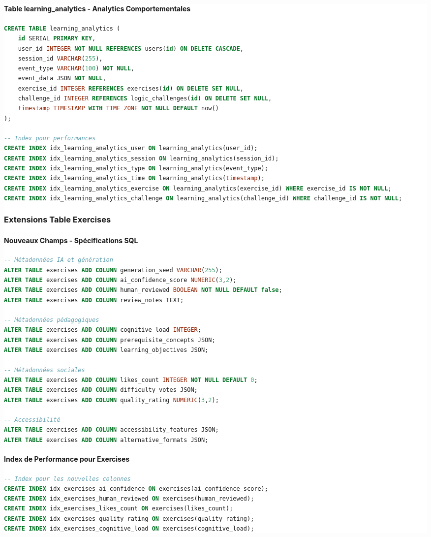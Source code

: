 #### **Table learning_analytics - Analytics Comportementales**
```sql
CREATE TABLE learning_analytics (
    id SERIAL PRIMARY KEY,
    user_id INTEGER NOT NULL REFERENCES users(id) ON DELETE CASCADE,
    session_id VARCHAR(255),
    event_type VARCHAR(100) NOT NULL,
    event_data JSON NOT NULL,
    exercise_id INTEGER REFERENCES exercises(id) ON DELETE SET NULL,
    challenge_id INTEGER REFERENCES logic_challenges(id) ON DELETE SET NULL,
    timestamp TIMESTAMP WITH TIME ZONE NOT NULL DEFAULT now()
);

-- Index pour performances
CREATE INDEX idx_learning_analytics_user ON learning_analytics(user_id);
CREATE INDEX idx_learning_analytics_session ON learning_analytics(session_id);
CREATE INDEX idx_learning_analytics_type ON learning_analytics(event_type);
CREATE INDEX idx_learning_analytics_time ON learning_analytics(timestamp);
CREATE INDEX idx_learning_analytics_exercise ON learning_analytics(exercise_id) WHERE exercise_id IS NOT NULL;
CREATE INDEX idx_learning_analytics_challenge ON learning_analytics(challenge_id) WHERE challenge_id IS NOT NULL;
```

### **Extensions Table Exercises**

#### **Nouveaux Champs - Spécifications SQL**
```sql
-- Métadonnées IA et génération
ALTER TABLE exercises ADD COLUMN generation_seed VARCHAR(255);
ALTER TABLE exercises ADD COLUMN ai_confidence_score NUMERIC(3,2);
ALTER TABLE exercises ADD COLUMN human_reviewed BOOLEAN NOT NULL DEFAULT false;
ALTER TABLE exercises ADD COLUMN review_notes TEXT;

-- Métadonnées pédagogiques
ALTER TABLE exercises ADD COLUMN cognitive_load INTEGER;
ALTER TABLE exercises ADD COLUMN prerequisite_concepts JSON;
ALTER TABLE exercises ADD COLUMN learning_objectives JSON;

-- Métadonnées sociales
ALTER TABLE exercises ADD COLUMN likes_count INTEGER NOT NULL DEFAULT 0;
ALTER TABLE exercises ADD COLUMN difficulty_votes JSON;
ALTER TABLE exercises ADD COLUMN quality_rating NUMERIC(3,2);

-- Accessibilité
ALTER TABLE exercises ADD COLUMN accessibility_features JSON;
ALTER TABLE exercises ADD COLUMN alternative_formats JSON;
```

#### **Index de Performance pour Exercises**
```sql
-- Index pour les nouvelles colonnes
CREATE INDEX idx_exercises_ai_confidence ON exercises(ai_confidence_score);
CREATE INDEX idx_exercises_human_reviewed ON exercises(human_reviewed);
CREATE INDEX idx_exercises_likes_count ON exercises(likes_count);
CREATE INDEX idx_exercises_quality_rating ON exercises(quality_rating);
CREATE INDEX idx_exercises_cognitive_load ON exercises(cognitive_load);
```
